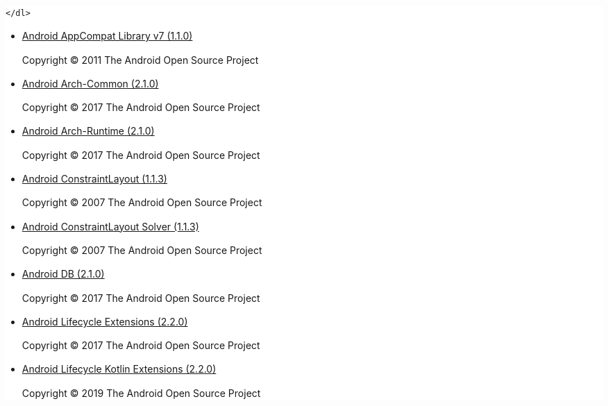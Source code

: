     </dl>

*   [Android AppCompat Library v7 (1.1.0)](#1934118923)

    <dl>

    <dt>Copyright &copy; 2011 The Android Open Source Project</dt>

    </dl>

*   [Android Arch-Common (2.1.0)](#1934118923)

    <dl>

    <dt>Copyright &copy; 2017 The Android Open Source Project</dt>

    </dl>

*   [Android Arch-Runtime (2.1.0)](#1934118923)

    <dl>

    <dt>Copyright &copy; 2017 The Android Open Source Project</dt>

    </dl>

*   [Android ConstraintLayout (1.1.3)](#1934118923)

    <dl>

    <dt>Copyright &copy; 2007 The Android Open Source Project</dt>

    </dl>

*   [Android ConstraintLayout Solver (1.1.3)](#1934118923)

    <dl>

    <dt>Copyright &copy; 2007 The Android Open Source Project</dt>

    </dl>

*   [Android DB (2.1.0)](#1934118923)

    <dl>

    <dt>Copyright &copy; 2017 The Android Open Source Project</dt>

    </dl>

*   [Android Lifecycle Extensions (2.2.0)](#1934118923)

    <dl>

    <dt>Copyright &copy; 2017 The Android Open Source Project</dt>

    </dl>

*   [Android Lifecycle Kotlin Extensions (2.2.0)](#1934118923)

    <dl>

    <dt>Copyright &copy; 2019 The Android Open Source Project</dt>

    </dl>
